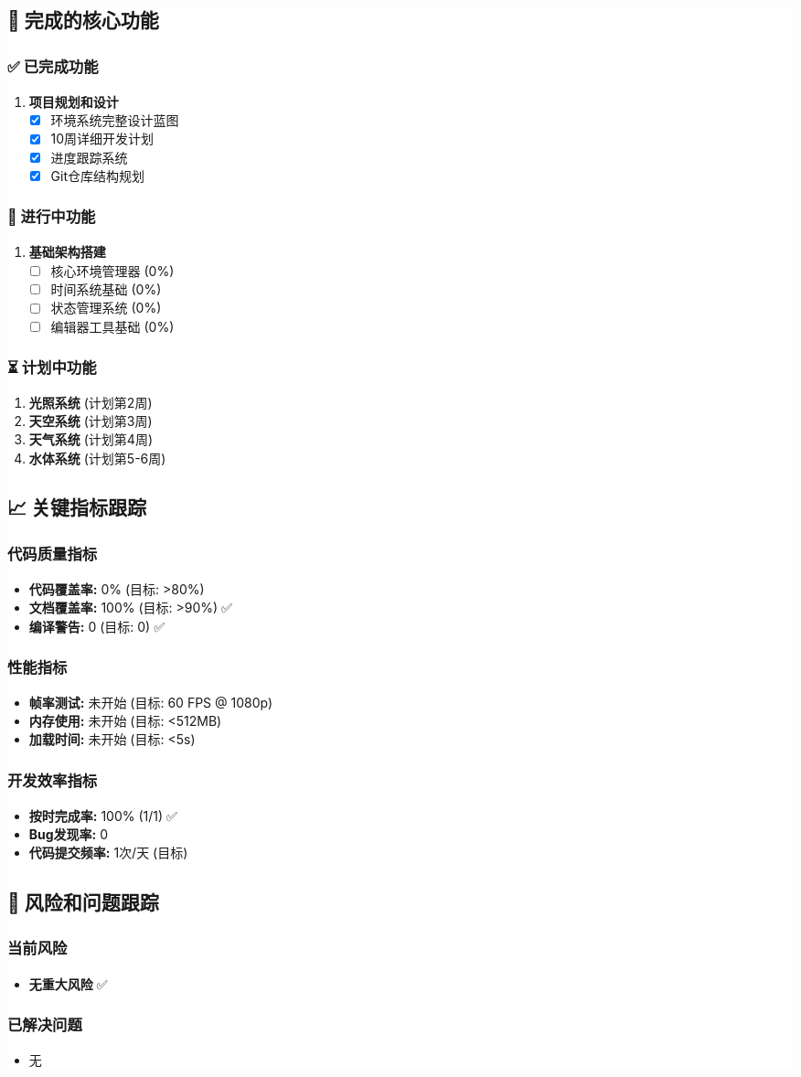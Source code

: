 
## 🎯 完成的核心功能

### ✅ 已完成功能
1. **项目规划和设计**
   - [x] 环境系统完整设计蓝图
   - [x] 10周详细开发计划
   - [x] 进度跟踪系统
   - [x] Git仓库结构规划

### 🔄 进行中功能
1. **基础架构搭建**
   - [ ] 核心环境管理器 (0%)
   - [ ] 时间系统基础 (0%)
   - [ ] 状态管理系统 (0%)
   - [ ] 编辑器工具基础 (0%)

### ⏳ 计划中功能
1. **光照系统** (计划第2周)
2. **天空系统** (计划第3周)
3. **天气系统** (计划第4周)
4. **水体系统** (计划第5-6周)

## 📈 关键指标跟踪

### 代码质量指标
- **代码覆盖率:** 0% (目标: >80%)
- **文档覆盖率:** 100% (目标: >90%) ✅
- **编译警告:** 0 (目标: 0) ✅

### 性能指标
- **帧率测试:** 未开始 (目标: 60 FPS @ 1080p)
- **内存使用:** 未开始 (目标: <512MB)
- **加载时间:** 未开始 (目标: <5s)

### 开发效率指标
- **按时完成率:** 100% (1/1) ✅
- **Bug发现率:** 0
- **代码提交频率:** 1次/天 (目标)

## 🚨 风险和问题跟踪

### 当前风险
- **无重大风险** ✅

### 已解决问题
- 无
